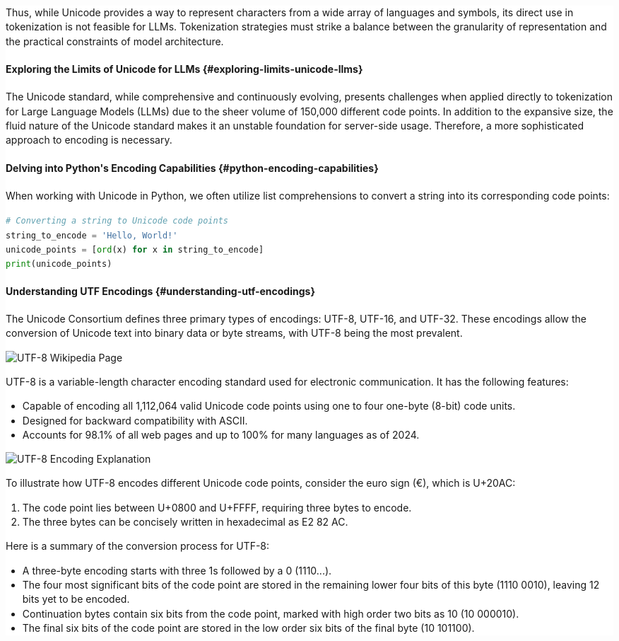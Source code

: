 Thus, while Unicode provides a way to represent characters from a wide array of languages and symbols, its direct use in tokenization is not feasible for LLMs. Tokenization strategies must strike a balance between the granularity of representation and the practical constraints of model architecture.  
#### Exploring the Limits of Unicode for LLMs {#exploring-limits-unicode-llms}

The Unicode standard, while comprehensive and continuously evolving, presents challenges when applied directly to tokenization for Large Language Models (LLMs) due to the sheer volume of 150,000 different code points. In addition to the expansive size, the fluid nature of the Unicode standard makes it an unstable foundation for server-side usage. Therefore, a more sophisticated approach to encoding is necessary.

#### Delving into Python's Encoding Capabilities {#python-encoding-capabilities}

When working with Unicode in Python, we often utilize list comprehensions to convert a string into its corresponding code points:

```python  
# Converting a string to Unicode code points  
string_to_encode = 'Hello, World!'  
unicode_points = [ord(x) for x in string_to_encode]  
print(unicode_points)  
```

#### Understanding UTF Encodings {#understanding-utf-encodings}

The Unicode Consortium defines three primary types of encodings: UTF-8, UTF-16, and UTF-32. These encodings allow the conversion of Unicode text into binary data or byte streams, with UTF-8 being the most prevalent.

![UTF-8 Wikipedia Page](https://ik.imagekit.io/micsmco/frames/lets_build_the_gpt_tokenizer/1098_ayZqUiQiJE.jpeg)

UTF-8 is a variable-length character encoding standard used for electronic communication. It has the following features:

- Capable of encoding all 1,112,064 valid Unicode code points using one to four one-byte (8-bit) code units.  
- Designed for backward compatibility with ASCII.  
- Accounts for 98.1% of all web pages and up to 100% for many languages as of 2024.

![UTF-8 Encoding Explanation](https://ik.imagekit.io/micsmco/frames/lets_build_the_gpt_tokenizer/1103_gQr7vzuLU.jpeg)

To illustrate how UTF-8 encodes different Unicode code points, consider the euro sign (€), which is U+20AC:

1. The code point lies between U+0800 and U+FFFF, requiring three bytes to encode.  
2. The three bytes can be concisely written in hexadecimal as E2 82 AC.

Here is a summary of the conversion process for UTF-8:

- A three-byte encoding starts with three 1s followed by a 0 (1110...).  
- The four most significant bits of the code point are stored in the remaining lower four bits of this byte (1110 0010), leaving 12 bits yet to be encoded.  
- Continuation bytes contain six bits from the code point, marked with high order two bits as 10 (10 000010).  
- The final six bits of the code point are stored in the low order six bits of the final byte (10 101100).
